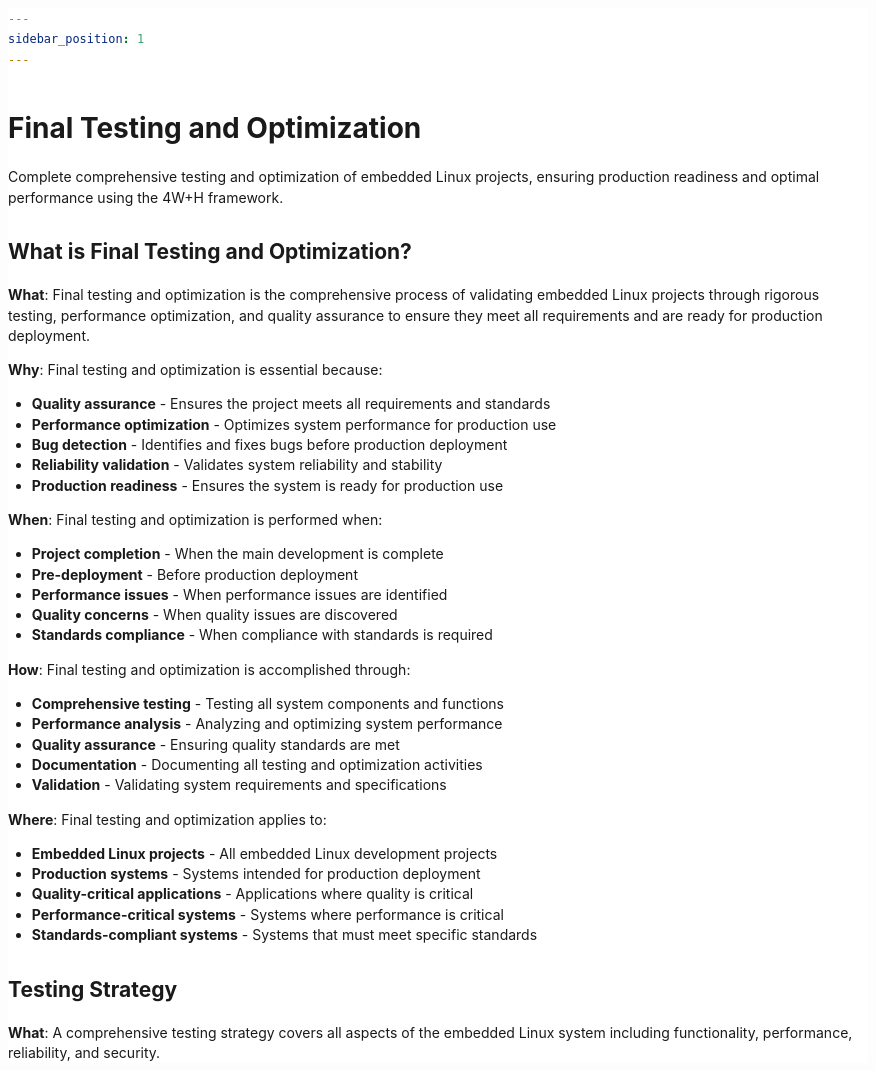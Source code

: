 ```yaml
---
sidebar_position: 1
---
```


# Final Testing and Optimization

Complete comprehensive testing and optimization of embedded Linux projects, ensuring production readiness and optimal performance using the 4W+H framework.

## What is Final Testing and Optimization?

**What**: Final testing and optimization is the comprehensive process of validating embedded Linux projects through rigorous testing, performance optimization, and quality assurance to ensure they meet all requirements and are ready for production deployment.

**Why**: Final testing and optimization is essential because:

- **Quality assurance** - Ensures the project meets all requirements and standards
- **Performance optimization** - Optimizes system performance for production use
- **Bug detection** - Identifies and fixes bugs before production deployment
- **Reliability validation** - Validates system reliability and stability
- **Production readiness** - Ensures the system is ready for production use

**When**: Final testing and optimization is performed when:

- **Project completion** - When the main development is complete
- **Pre-deployment** - Before production deployment
- **Performance issues** - When performance issues are identified
- **Quality concerns** - When quality issues are discovered
- **Standards compliance** - When compliance with standards is required

**How**: Final testing and optimization is accomplished through:

- **Comprehensive testing** - Testing all system components and functions
- **Performance analysis** - Analyzing and optimizing system performance
- **Quality assurance** - Ensuring quality standards are met
- **Documentation** - Documenting all testing and optimization activities
- **Validation** - Validating system requirements and specifications

**Where**: Final testing and optimization applies to:

- **Embedded Linux projects** - All embedded Linux development projects
- **Production systems** - Systems intended for production deployment
- **Quality-critical applications** - Applications where quality is critical
- **Performance-critical systems** - Systems where performance is critical
- **Standards-compliant systems** - Systems that must meet specific standards

## Testing Strategy

**What**: A comprehensive testing strategy covers all aspects of the embedded Linux system including functionality, performance, reliability, and security.
